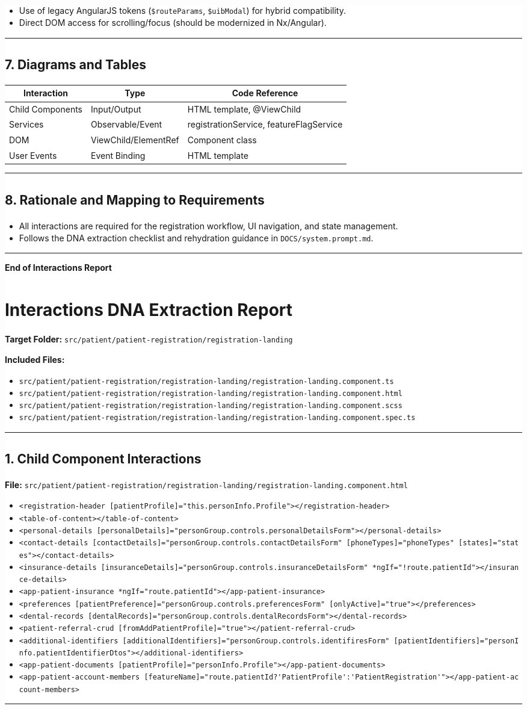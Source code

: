 - Use of legacy AngularJS tokens (`$routeParams`, `$uibModal`) for hybrid compatibility.
- Direct DOM access for scrolling/focus (should be modernized in Nx/Angular).

---

## 7. Diagrams and Tables

| Interaction | Type | Code Reference |
|-------------|------|---------------|
| Child Components | Input/Output | HTML template, @ViewChild |
| Services | Observable/Event | registrationService, featureFlagService |
| DOM | ViewChild/ElementRef | Component class |
| User Events | Event Binding | HTML template |

---

## 8. Rationale and Mapping to Requirements

- All interactions are required for the registration workflow, UI navigation, and state management.
- Follows the DNA extraction checklist and rehydration guidance in `DOCS/system.prompt.md`.

---

**End of Interactions Report**
# Interactions DNA Extraction Report

**Target Folder:** `src/patient/patient-registration/registration-landing`

**Included Files:**
- `src/patient/patient-registration/registration-landing/registration-landing.component.ts`
- `src/patient/patient-registration/registration-landing/registration-landing.component.html`
- `src/patient/patient-registration/registration-landing/registration-landing.component.scss`
- `src/patient/patient-registration/registration-landing/registration-landing.component.spec.ts`

---

## 1. Child Component Interactions

**File:** `src/patient/patient-registration/registration-landing/registration-landing.component.html`

- `<registration-header [patientProfile]="this.personInfo.Profile"></registration-header>`
- `<table-of-content></table-of-content>`
- `<personal-details [personalDetails]="personGroup.controls.personalDetailsForm"></personal-details>`
- `<contact-details [contactDetails]="personGroup.controls.contactDetailsForm" [phoneTypes]="phoneTypes" [states]="states"></contact-details>`
- `<insurance-details [insuranceDetails]="personGroup.controls.insuranceDetailsForm" *ngIf="!route.patientId"></insurance-details>`
- `<app-patient-insurance *ngIf="route.patientId"></app-patient-insurance>`
- `<preferences [patientPreference]="personGroup.controls.preferencesForm" [onlyActive]="true"></preferences>`
- `<dental-records [dentalRecords]="personGroup.controls.dentalRecordsForm"></dental-records>`
- `<patient-referral-crud [fromAddPatientProfile]="true"></patient-referral-crud>`
- `<additional-identifiers [additionalIdentifiers]="personGroup.controls.identifiresForm" [patientIdentifiers]="personInfo.patientIdentifierDtos"></additional-identifiers>`
- `<app-patient-documents [patientProfile]="personInfo.Profile"></app-patient-documents>`
- `<app-patient-account-members [featureName]="route.patientId?'PatientProfile':'PatientRegistration'"></app-patient-account-members>`

---